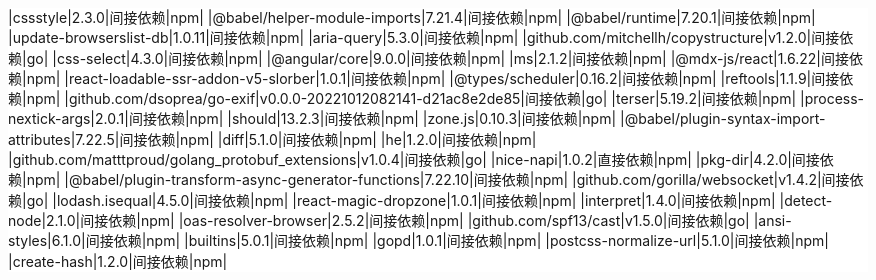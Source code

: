 |cssstyle|2.3.0|间接依赖|npm|
|@babel/helper-module-imports|7.21.4|间接依赖|npm|
|@babel/runtime|7.20.1|间接依赖|npm|
|update-browserslist-db|1.0.11|间接依赖|npm|
|aria-query|5.3.0|间接依赖|npm|
|github.com/mitchellh/copystructure|v1.2.0|间接依赖|go|
|css-select|4.3.0|间接依赖|npm|
|@angular/core|9.0.0|间接依赖|npm|
|ms|2.1.2|间接依赖|npm|
|@mdx-js/react|1.6.22|间接依赖|npm|
|react-loadable-ssr-addon-v5-slorber|1.0.1|间接依赖|npm|
|@types/scheduler|0.16.2|间接依赖|npm|
|reftools|1.1.9|间接依赖|npm|
|github.com/dsoprea/go-exif|v0.0.0-20221012082141-d21ac8e2de85|间接依赖|go|
|terser|5.19.2|间接依赖|npm|
|process-nextick-args|2.0.1|间接依赖|npm|
|should|13.2.3|间接依赖|npm|
|zone.js|0.10.3|间接依赖|npm|
|@babel/plugin-syntax-import-attributes|7.22.5|间接依赖|npm|
|diff|5.1.0|间接依赖|npm|
|he|1.2.0|间接依赖|npm|
|github.com/matttproud/golang_protobuf_extensions|v1.0.4|间接依赖|go|
|nice-napi|1.0.2|直接依赖|npm|
|pkg-dir|4.2.0|间接依赖|npm|
|@babel/plugin-transform-async-generator-functions|7.22.10|间接依赖|npm|
|github.com/gorilla/websocket|v1.4.2|间接依赖|go|
|lodash.isequal|4.5.0|间接依赖|npm|
|react-magic-dropzone|1.0.1|间接依赖|npm|
|interpret|1.4.0|间接依赖|npm|
|detect-node|2.1.0|间接依赖|npm|
|oas-resolver-browser|2.5.2|间接依赖|npm|
|github.com/spf13/cast|v1.5.0|间接依赖|go|
|ansi-styles|6.1.0|间接依赖|npm|
|builtins|5.0.1|间接依赖|npm|
|gopd|1.0.1|间接依赖|npm|
|postcss-normalize-url|5.1.0|间接依赖|npm|
|create-hash|1.2.0|间接依赖|npm|